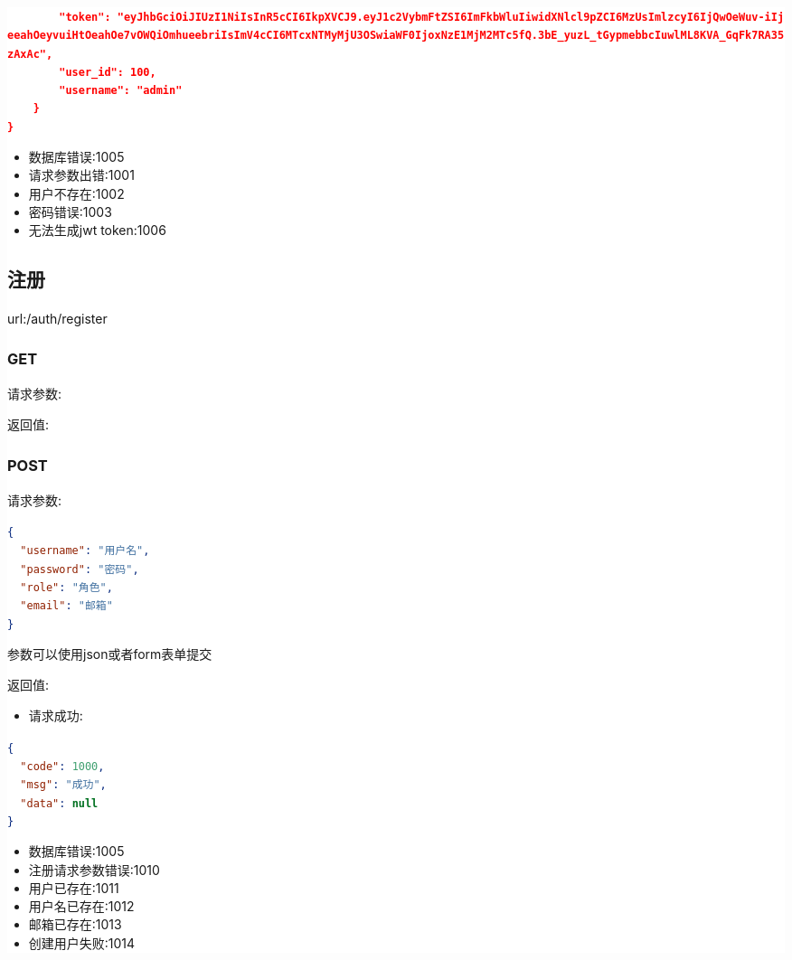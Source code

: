 ```json
        "token": "eyJhbGciOiJIUzI1NiIsInR5cCI6IkpXVCJ9.eyJ1c2VybmFtZSI6ImFkbWluIiwidXNlcl9pZCI6MzUsImlzcyI6IjQwOeWuv-iIjeeahOeyvuiHtOeahOe7vOWQiOmhueebriIsImV4cCI6MTcxNTMyMjU3OSwiaWF0IjoxNzE1MjM2MTc5fQ.3bE_yuzL_tGypmebbcIuwlML8KVA_GqFk7RA35zAxAc",
        "user_id": 100,
        "username": "admin"
    }
}
```
+ 数据库错误:1005
+ 请求参数出错:1001
+ 用户不存在:1002
+ 密码错误:1003
+ 无法生成jwt token:1006

## 注册
url:/auth/register
### GET
请求参数:
```json

```
返回值:
```json

```
### POST
请求参数:
```json
{
  "username": "用户名",
  "password": "密码",
  "role": "角色",
  "email": "邮箱"
}
```
参数可以使用json或者form表单提交

返回值:
+ 请求成功:
```json
{
  "code": 1000,
  "msg": "成功",
  "data": null
}
```
+ 数据库错误:1005
+ 注册请求参数错误:1010
+ 用户已存在:1011
+ 用户名已存在:1012
+ 邮箱已存在:1013
+ 创建用户失败:1014
